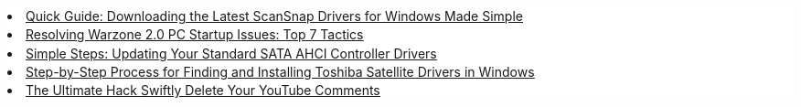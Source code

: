 <li><a href="https://win-dash.techidaily.com/quick-guide-downloading-the-latest-scansnap-drivers-for-windows-made-simple/"><u>Quick Guide: Downloading the Latest ScanSnap Drivers for Windows Made Simple</u></a></li>
<li><a href="https://program-issues.techidaily.com/resolving-warzone-20-pc-startup-issues-top-7-tactics/"><u>Resolving Warzone 2.0 PC Startup Issues: Top 7 Tactics</u></a></li>
<li><a href="https://win-dash.techidaily.com/simple-steps-updating-your-standard-sata-ahci-controller-drivers/"><u>Simple Steps: Updating Your Standard SATA AHCI Controller Drivers</u></a></li>
<li><a href="https://win-dash.techidaily.com/step-by-step-process-for-finding-and-installing-toshiba-satellite-drivers-in-windows/"><u>Step-by-Step Process for Finding and Installing Toshiba Satellite Drivers in Windows</u></a></li>
<li><a href="https://youtube-videos.techidaily.com/the-ultimate-hack-swiftly-delete-your-youtube-comments/"><u>The Ultimate Hack  Swiftly Delete Your YouTube Comments</u></a></li>
</ul></div>
